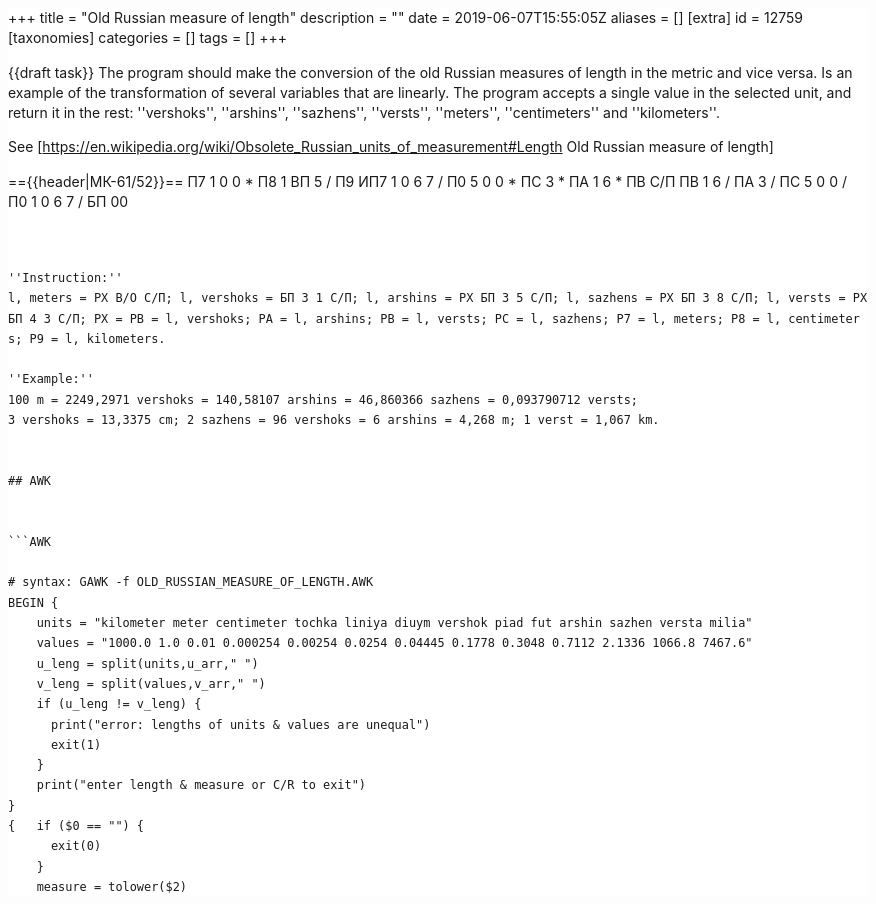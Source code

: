 +++
title = "Old Russian measure of length"
description = ""
date = 2019-06-07T15:55:05Z
aliases = []
[extra]
id = 12759
[taxonomies]
categories = []
tags = []
+++

{{draft task}}
The program should make the conversion of the old Russian measures of length in the metric and vice versa.
Is an example of the transformation of several variables that are linearly. The program accepts a single value in the selected unit, and return it in the rest: ''vershoks'', ''arshins'', ''sazhens'', ''versts'', ''meters'', ''centimeters'' and ''kilometers''.

See [https://en.wikipedia.org/wiki/Obsolete_Russian_units_of_measurement#Length Old Russian measure of length]

=={{header|МК-61/52}}==
<lang>П7	1	0	0	*	П8	1	ВП	5	/
П9	ИП7	1	0	6	7	/	П0	5	0
0	*	ПC	3	*	ПA	1	6	*	ПB
С/П	ПB	1	6	/	ПA	3	/	ПC	5
0	0	/	П0	1	0	6	7	/	БП
00
```


''Instruction:''
l, meters = РX В/О С/П; l, vershoks = БП 3 1 С/П; l, arshins = РX БП 3 5 С/П; l, sazhens = РX БП 3 8 С/П; l, versts = РX БП 4 3 С/П; РX = РB = l, vershoks; РA = l, arshins; РB = l, versts; РC = l, sazhens; Р7 = l, meters; Р8 = l, centimeters; Р9 = l, kilometers.

''Example:''
100 m = 2249,2971 vershoks = 140,58107 arshins = 46,860366 sazhens = 0,093790712 versts;
3 vershoks = 13,3375 cm; 2 sazhens = 96 vershoks = 6 arshins = 4,268 m; 1 verst = 1,067 km.


## AWK


```AWK

# syntax: GAWK -f OLD_RUSSIAN_MEASURE_OF_LENGTH.AWK
BEGIN {
    units = "kilometer meter centimeter tochka liniya diuym vershok piad fut arshin sazhen versta milia"
    values = "1000.0 1.0 0.01 0.000254 0.00254 0.0254 0.04445 0.1778 0.3048 0.7112 2.1336 1066.8 7467.6"
    u_leng = split(units,u_arr," ")
    v_leng = split(values,v_arr," ")
    if (u_leng != v_leng) {
      print("error: lengths of units & values are unequal")
      exit(1)
    }
    print("enter length & measure or C/R to exit")
}
{   if ($0 == "") {
      exit(0)
    }
    measure = tolower($2)
```